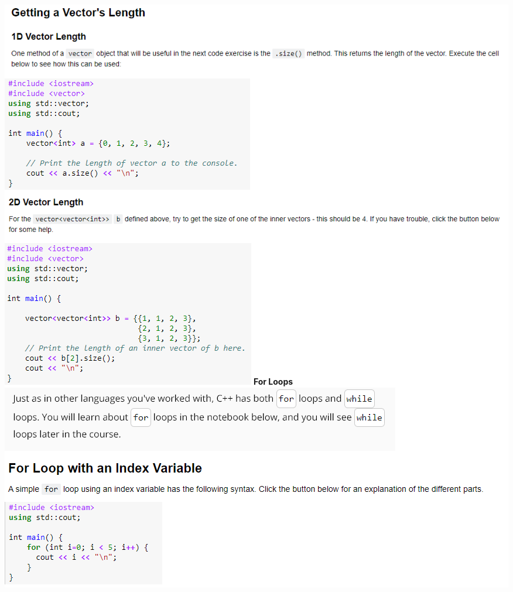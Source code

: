 ![alt text](image-109.png)
![alt text](image-110.png)
![alt text](image-111.png)
![alt text](image-112.png)
**For Loops**
![alt text](image-113.png)
![alt text](image-114.png)
![alt text](image-115.png)